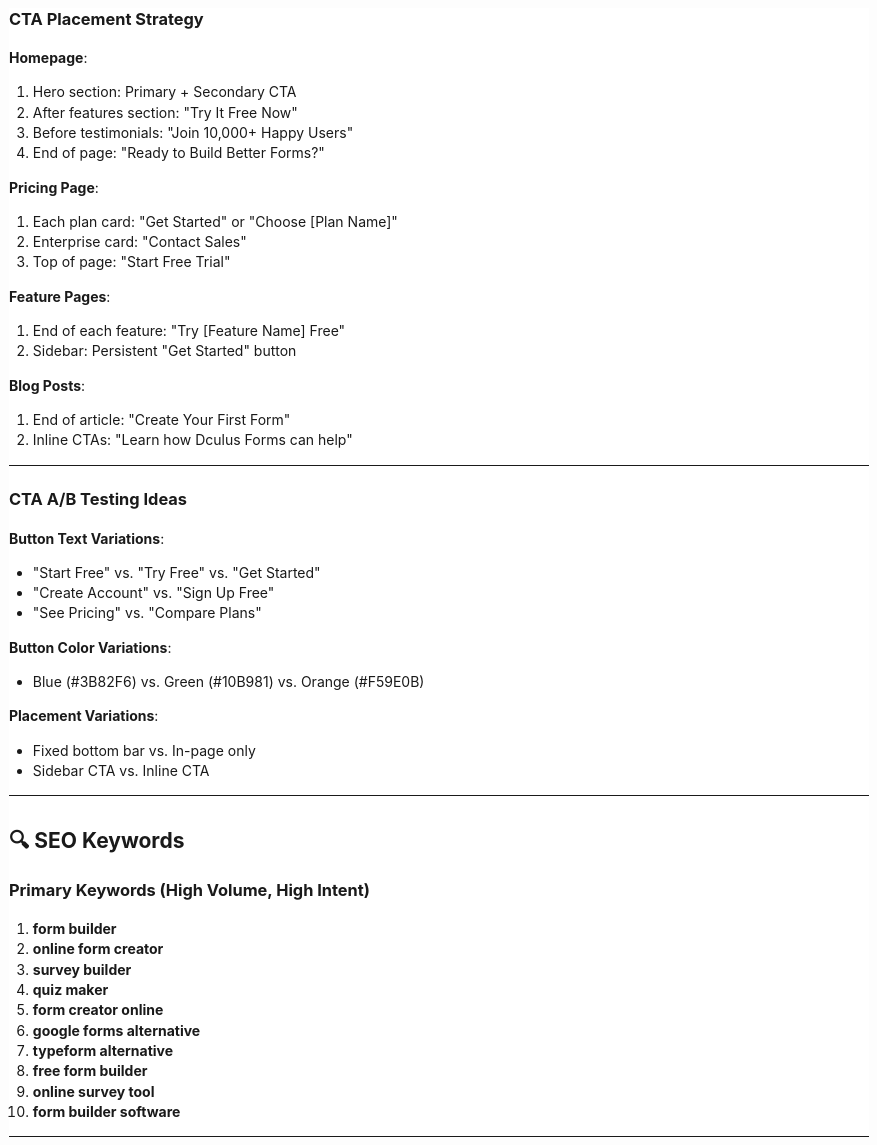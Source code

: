 ### CTA Placement Strategy

**Homepage**:
1. Hero section: Primary + Secondary CTA
2. After features section: "Try It Free Now"
3. Before testimonials: "Join 10,000+ Happy Users"
4. End of page: "Ready to Build Better Forms?"

**Pricing Page**:
1. Each plan card: "Get Started" or "Choose [Plan Name]"
2. Enterprise card: "Contact Sales"
3. Top of page: "Start Free Trial"

**Feature Pages**:
1. End of each feature: "Try [Feature Name] Free"
2. Sidebar: Persistent "Get Started" button

**Blog Posts**:
1. End of article: "Create Your First Form"
2. Inline CTAs: "Learn how Dculus Forms can help"

---

### CTA A/B Testing Ideas

**Button Text Variations**:
- "Start Free" vs. "Try Free" vs. "Get Started"
- "Create Account" vs. "Sign Up Free"
- "See Pricing" vs. "Compare Plans"

**Button Color Variations**:
- Blue (#3B82F6) vs. Green (#10B981) vs. Orange (#F59E0B)

**Placement Variations**:
- Fixed bottom bar vs. In-page only
- Sidebar CTA vs. Inline CTA

---

## 🔍 SEO Keywords

### Primary Keywords (High Volume, High Intent)

1. **form builder**
2. **online form creator**
3. **survey builder**
4. **quiz maker**
5. **form creator online**
6. **google forms alternative**
7. **typeform alternative**
8. **free form builder**
9. **online survey tool**
10. **form builder software**

---